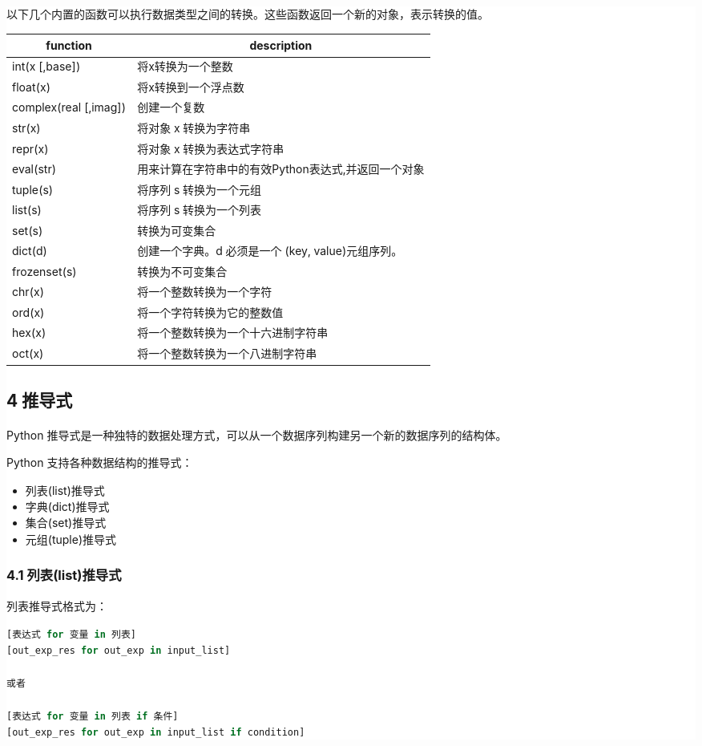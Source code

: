以下几个内置的函数可以执行数据类型之间的转换。这些函数返回一个新的对象，表示转换的值。

| function              | description                                       |
| --------------------- | ------------------------------------------------- |
| int(x [,base])        | 将x转换为一个整数                                   |
| float(x)              | 将x转换到一个浮点数                                 |
| complex(real [,imag]) | 创建一个复数                                       |
| str(x)                | 将对象 x 转换为字符串                               |
| repr(x)               | 将对象 x 转换为表达式字符串                         |
| eval(str)             | 用来计算在字符串中的有效Python表达式,并返回一个对象   |
| tuple(s)              | 将序列 s 转换为一个元组                             |
| list(s)               | 将序列 s 转换为一个列表                             |
| set(s)                | 转换为可变集合                                      |
| dict(d)               | 创建一个字典。d 必须是一个 (key, value)元组序列。     |
| frozenset(s)          | 转换为不可变集合                                    |
| chr(x)                | 将一个整数转换为一个字符                             |
| ord(x)                | 将一个字符转换为它的整数值                           |
| hex(x)                | 将一个整数转换为一个十六进制字符串                    |
| oct(x)                | 将一个整数转换为一个八进制字符串                      |



## 4 推导式

Python 推导式是一种独特的数据处理方式，可以从一个数据序列构建另一个新的数据序列的结构体。

Python 支持各种数据结构的推导式：

* 列表(list)推导式
* 字典(dict)推导式
* 集合(set)推导式
* 元组(tuple)推导式

### 4.1 列表(list)推导式

列表推导式格式为：

```python
[表达式 for 变量 in 列表] 
[out_exp_res for out_exp in input_list]

或者 

[表达式 for 变量 in 列表 if 条件]
[out_exp_res for out_exp in input_list if condition]
```
